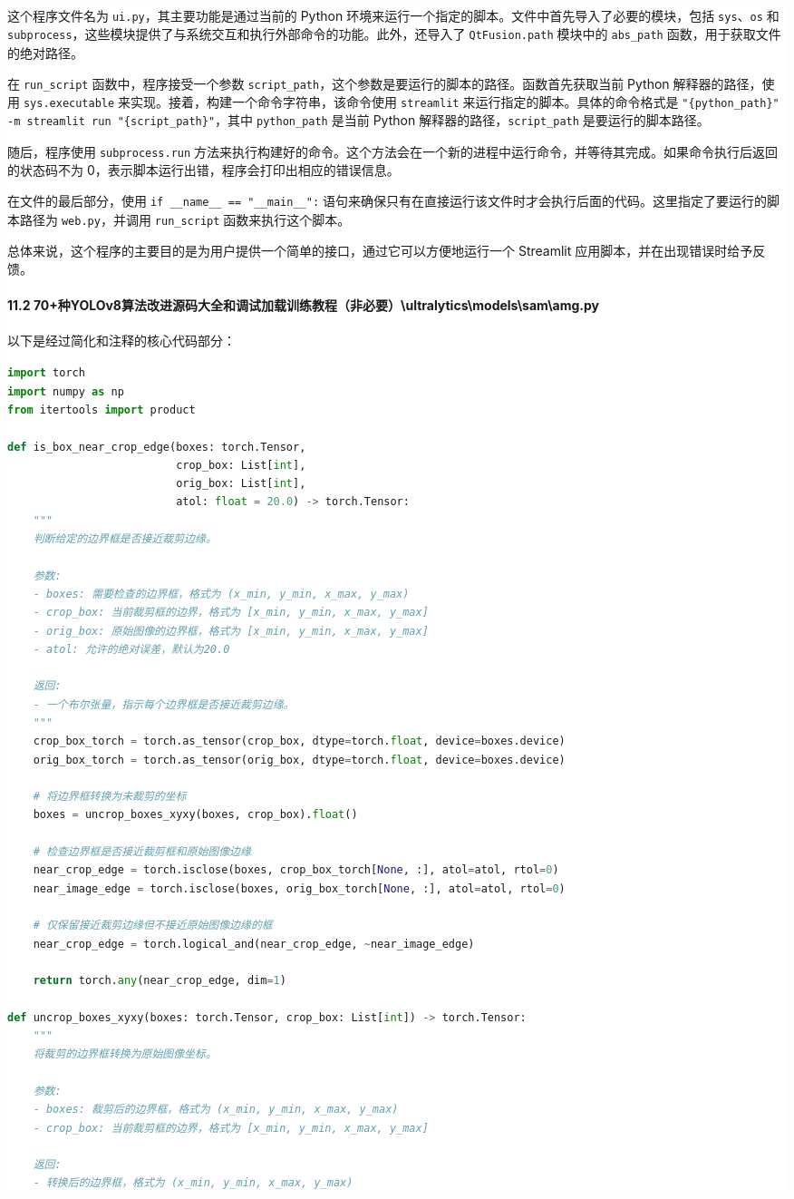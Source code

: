 这个程序文件名为 `ui.py`，其主要功能是通过当前的 Python 环境来运行一个指定的脚本。文件中首先导入了必要的模块，包括 `sys`、`os` 和 `subprocess`，这些模块提供了与系统交互和执行外部命令的功能。此外，还导入了 `QtFusion.path` 模块中的 `abs_path` 函数，用于获取文件的绝对路径。

在 `run_script` 函数中，程序接受一个参数 `script_path`，这个参数是要运行的脚本的路径。函数首先获取当前 Python 解释器的路径，使用 `sys.executable` 来实现。接着，构建一个命令字符串，该命令使用 `streamlit` 来运行指定的脚本。具体的命令格式是 `"{python_path}" -m streamlit run "{script_path}"`，其中 `python_path` 是当前 Python 解释器的路径，`script_path` 是要运行的脚本路径。

随后，程序使用 `subprocess.run` 方法来执行构建好的命令。这个方法会在一个新的进程中运行命令，并等待其完成。如果命令执行后返回的状态码不为 0，表示脚本运行出错，程序会打印出相应的错误信息。

在文件的最后部分，使用 `if __name__ == "__main__":` 语句来确保只有在直接运行该文件时才会执行后面的代码。这里指定了要运行的脚本路径为 `web.py`，并调用 `run_script` 函数来执行这个脚本。

总体来说，这个程序的主要目的是为用户提供一个简单的接口，通过它可以方便地运行一个 Streamlit 应用脚本，并在出现错误时给予反馈。

#### 11.2 70+种YOLOv8算法改进源码大全和调试加载训练教程（非必要）\ultralytics\models\sam\amg.py

以下是经过简化和注释的核心代码部分：

```python
import torch
import numpy as np
from itertools import product

def is_box_near_crop_edge(boxes: torch.Tensor,
                          crop_box: List[int],
                          orig_box: List[int],
                          atol: float = 20.0) -> torch.Tensor:
    """
    判断给定的边界框是否接近裁剪边缘。

    参数:
    - boxes: 需要检查的边界框，格式为 (x_min, y_min, x_max, y_max)
    - crop_box: 当前裁剪框的边界，格式为 [x_min, y_min, x_max, y_max]
    - orig_box: 原始图像的边界框，格式为 [x_min, y_min, x_max, y_max]
    - atol: 允许的绝对误差，默认为20.0

    返回:
    - 一个布尔张量，指示每个边界框是否接近裁剪边缘。
    """
    crop_box_torch = torch.as_tensor(crop_box, dtype=torch.float, device=boxes.device)
    orig_box_torch = torch.as_tensor(orig_box, dtype=torch.float, device=boxes.device)
    
    # 将边界框转换为未裁剪的坐标
    boxes = uncrop_boxes_xyxy(boxes, crop_box).float()
    
    # 检查边界框是否接近裁剪框和原始图像边缘
    near_crop_edge = torch.isclose(boxes, crop_box_torch[None, :], atol=atol, rtol=0)
    near_image_edge = torch.isclose(boxes, orig_box_torch[None, :], atol=atol, rtol=0)
    
    # 仅保留接近裁剪边缘但不接近原始图像边缘的框
    near_crop_edge = torch.logical_and(near_crop_edge, ~near_image_edge)
    
    return torch.any(near_crop_edge, dim=1)

def uncrop_boxes_xyxy(boxes: torch.Tensor, crop_box: List[int]) -> torch.Tensor:
    """
    将裁剪的边界框转换为原始图像坐标。

    参数:
    - boxes: 裁剪后的边界框，格式为 (x_min, y_min, x_max, y_max)
    - crop_box: 当前裁剪框的边界，格式为 [x_min, y_min, x_max, y_max]

    返回:
    - 转换后的边界框，格式为 (x_min, y_min, x_max, y_max)
```